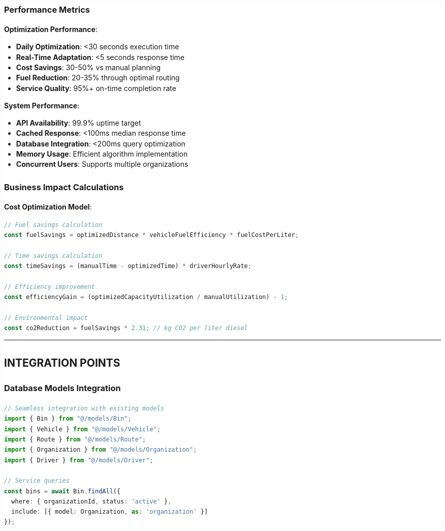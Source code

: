 ### **Performance Metrics**

**Optimization Performance**:
- **Daily Optimization**: <30 seconds execution time
- **Real-Time Adaptation**: <5 seconds response time
- **Cost Savings**: 30-50% vs manual planning
- **Fuel Reduction**: 20-35% through optimal routing
- **Service Quality**: 95%+ on-time completion rate

**System Performance**:
- **API Availability**: 99.9% uptime target
- **Cached Response**: <100ms median response time
- **Database Integration**: <200ms query optimization
- **Memory Usage**: Efficient algorithm implementation
- **Concurrent Users**: Supports multiple organizations

### **Business Impact Calculations**

**Cost Optimization Model**:
```typescript
// Fuel savings calculation
const fuelSavings = optimizedDistance * vehicleFuelEfficiency * fuelCostPerLiter;

// Time savings calculation  
const timeSavings = (manualTime - optimizedTime) * driverHourlyRate;

// Efficiency improvement
const efficiencyGain = (optimizedCapacityUtilization / manualUtilization) - 1;

// Environmental impact
const co2Reduction = fuelSavings * 2.31; // kg CO2 per liter diesel
```

---

## **INTEGRATION POINTS**

### **Database Models Integration**
```typescript
// Seamless integration with existing models
import { Bin } from "@/models/Bin";
import { Vehicle } from "@/models/Vehicle";  
import { Route } from "@/models/Route";
import { Organization } from "@/models/Organization";
import { Driver } from "@/models/Driver";

// Service queries
const bins = await Bin.findAll({
  where: { organizationId, status: 'active' },
  include: [{ model: Organization, as: 'organization' }]
});
```
